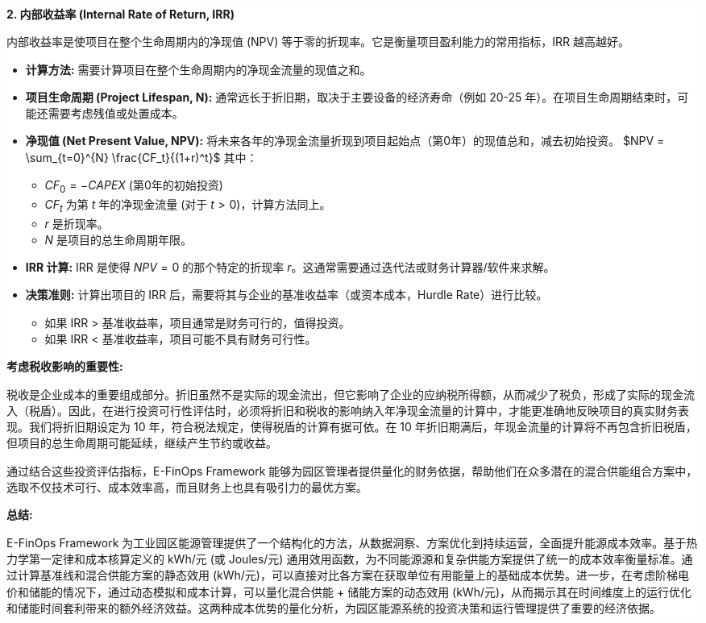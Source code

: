 **2. 内部收益率 (Internal Rate of Return, IRR)**

内部收益率是使项目在整个生命周期内的净现值 (NPV) 等于零的折现率。它是衡量项目盈利能力的常用指标，IRR 越高越好。

* **计算方法:** 需要计算项目在整个生命周期内的净现金流量的现值之和。

* **项目生命周期 (Project Lifespan, N):** 通常远长于折旧期，取决于主要设备的经济寿命（例如 20-25 年）。在项目生命周期结束时，可能还需要考虑残值或处置成本。

* **净现值 (Net Present Value, NPV):** 将未来各年的净现金流量折现到项目起始点（第0年）的现值总和，减去初始投资。
  $NPV = \sum_{t=0}^{N} \frac{CF_t}{(1+r)^t}$
  其中：
  
  * $CF_0 = -CAPEX$ (第0年的初始投资)
  * $CF_t$ 为第 $t$ 年的净现金流量 (对于 $t > 0$)，计算方法同上。
  * $r$ 是折现率。
  * $N$ 是项目的总生命周期年限。

* **IRR 计算:** IRR 是使得 $NPV = 0$ 的那个特定的折现率 $r$。这通常需要通过迭代法或财务计算器/软件来求解。

* **决策准则:** 计算出项目的 IRR 后，需要将其与企业的基准收益率（或资本成本，Hurdle Rate）进行比较。
  
  * 如果 IRR > 基准收益率，项目通常是财务可行的，值得投资。
  * 如果 IRR < 基准收益率，项目可能不具有财务可行性。

**考虑税收影响的重要性:**

税收是企业成本的重要组成部分。折旧虽然不是实际的现金流出，但它影响了企业的应纳税所得额，从而减少了税负，形成了实际的现金流入（税盾）。因此，在进行投资可行性评估时，必须将折旧和税收的影响纳入年净现金流量的计算中，才能更准确地反映项目的真实财务表现。我们将折旧期设定为 10 年，符合税法规定，使得税盾的计算有据可依。在 10 年折旧期满后，年现金流量的计算将不再包含折旧税盾，但项目的总生命周期可能延续，继续产生节约或收益。

通过结合这些投资评估指标，E-FinOps Framework 能够为园区管理者提供量化的财务依据，帮助他们在众多潜在的混合供能组合方案中，选取不仅技术可行、成本效率高，而且财务上也具有吸引力的最优方案。

**总结:**

E-FinOps Framework 为工业园区能源管理提供了一个结构化的方法，从数据洞察、方案优化到持续运营，全面提升能源成本效率。基于热力学第一定律和成本核算定义的 kWh/元 (或 Joules/元) 通用效用函数，为不同能源源和复杂供能方案提供了统一的成本效率衡量标准。通过计算基准线和混合供能方案的静态效用 (kWh/元)，可以直接对比各方案在获取单位有用能量上的基础成本优势。进一步，在考虑阶梯电价和储能的情况下，通过动态模拟和成本计算，可以量化混合供能 + 储能方案的动态效用 (kWh/元)，从而揭示其在时间维度上的运行优化和储能时间套利带来的额外经济效益。这两种成本优势的量化分析，为园区能源系统的投资决策和运行管理提供了重要的经济依据。
